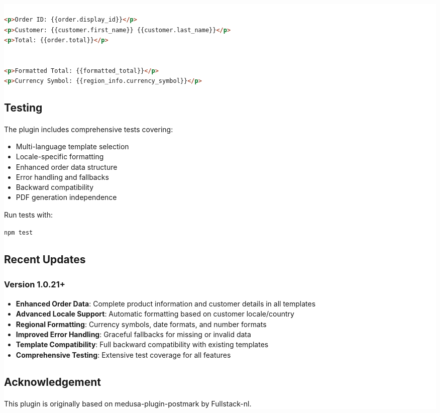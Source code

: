 ```html

<p>Order ID: {{order.display_id}}</p>
<p>Customer: {{customer.first_name}} {{customer.last_name}}</p>
<p>Total: {{order.total}}</p>


<p>Formatted Total: {{formatted_total}}</p>
<p>Currency Symbol: {{region_info.currency_symbol}}</p>
```

## Testing

The plugin includes comprehensive tests covering:
- Multi-language template selection
- Locale-specific formatting
- Enhanced order data structure
- Error handling and fallbacks
- Backward compatibility
- PDF generation independence

Run tests with:
```bash
npm test
```

## Recent Updates

### Version 1.0.21+
- **Enhanced Order Data**: Complete product information and customer details in all templates
- **Advanced Locale Support**: Automatic formatting based on customer locale/country
- **Regional Formatting**: Currency symbols, date formats, and number formats
- **Improved Error Handling**: Graceful fallbacks for missing or invalid data
- **Template Compatibility**: Full backward compatibility with existing templates
- **Comprehensive Testing**: Extensive test coverage for all features

## Acknowledgement

This plugin is originally based on medusa-plugin-postmark by Fullstack-nl.
